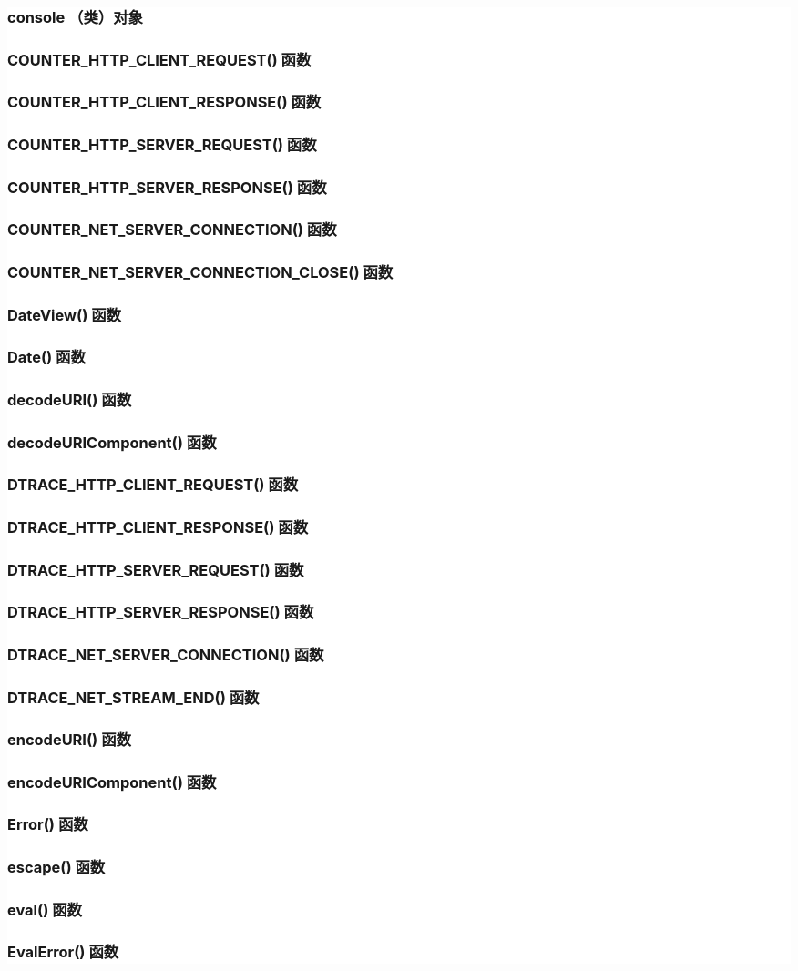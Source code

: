 ### console （类）对象

### COUNTER_HTTP_CLIENT_REQUEST() 函数

### COUNTER_HTTP_CLIENT_RESPONSE() 函数

### COUNTER_HTTP_SERVER_REQUEST() 函数

### COUNTER_HTTP_SERVER_RESPONSE() 函数

### COUNTER_NET_SERVER_CONNECTION() 函数

### COUNTER_NET_SERVER_CONNECTION_CLOSE() 函数

### DateView() 函数

### Date() 函数

### decodeURI() 函数

### decodeURIComponent() 函数

### DTRACE_HTTP_CLIENT_REQUEST() 函数

### DTRACE_HTTP_CLIENT_RESPONSE() 函数

### DTRACE_HTTP_SERVER_REQUEST() 函数

### DTRACE_HTTP_SERVER_RESPONSE() 函数

### DTRACE_NET_SERVER_CONNECTION() 函数

### DTRACE_NET_STREAM_END() 函数

### encodeURI() 函数

### encodeURIComponent() 函数

### Error() 函数

### escape() 函数

### eval() 函数

### EvalError() 函数
